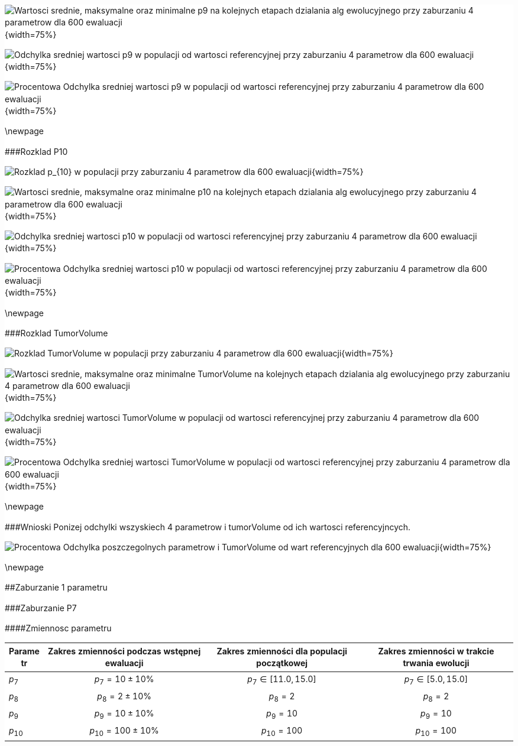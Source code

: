 ![Wartosci srednie, maksymalne oraz minimalne p9 na kolejnych etapach dzialania alg ewolucyjnego przy zaburzaniu 4 parametrow dla 600 ewaluacji](figures/agrP9All4_600Ev.png){width=75%}

![Odchylka sredniej wartosci p9 w populacji od wartosci referencyjnej przy zaburzaniu 4 parametrow dla 600 ewaluacji](figures/Odchylkap9All4_600Ev.png){width=75%}
 
![Procentowa Odchylka sredniej wartosci p9 w populacji od wartosci referencyjnej przy zaburzaniu 4 parametrow dla 600 ewaluacji](figures/ProcOdchylkap9All4_600Ev.png){width=75%}

\newpage
 
###Rozklad P10
 
![Rozklad $p_{10}$ w populacji przy zaburzaniu 4 parametrow dla 600 ewaluacji](figures/popp10All4_600Ev.png){width=75%}

![Wartosci srednie, maksymalne oraz minimalne p10 na kolejnych etapach dzialania alg ewolucyjnego przy zaburzaniu 4 parametrow dla 600 ewaluacji](figures/agrP10All4_600Ev.png){width=75%}

![Odchylka sredniej wartosci p10 w populacji od wartosci referencyjnej przy zaburzaniu 4 parametrow dla 600 ewaluacji](figures/Odchylkap10All4_600Ev.png){width=75%}
 
![Procentowa Odchylka sredniej wartosci p10 w populacji od wartosci referencyjnej przy zaburzaniu 4 parametrow dla 600 ewaluacji](figures/ProcOdchylkap10All4_600Ev.png){width=75%}

 \newpage
 
###Rozklad TumorVolume
  
![Rozklad $TumorVolume$ w populacji przy zaburzaniu 4 parametrow dla 600 ewaluacji](figures/popo1All4_600Ev.png){width=75%}
 
![Wartosci srednie, maksymalne oraz minimalne TumorVolume na kolejnych etapach dzialania alg ewolucyjnego przy zaburzaniu 4 parametrow dla 600 ewaluacji](figures/agro1All4_600Ev.png){width=75%}
 
![Odchylka sredniej wartosci TumorVolume w populacji od wartosci referencyjnej przy zaburzaniu 4 parametrow dla 600 ewaluacji](figures/Odchylkao1All4_600Ev.png){width=75%}

![Procentowa Odchylka sredniej wartosci TumorVolume w populacji od wartosci referencyjnej przy zaburzaniu 4 parametrow dla 600 ewaluacji](figures/ProcOdchylkao1All4_600Ev.png){width=75%}

\newpage

###Wnioski
Ponizej odchylki wszyskiech 4 parametrow i tumorVolume od ich wartosci referencyjncych. 

![Procentowa Odchylka poszczegolnych parametrow i TumorVolume od wart referencyjnych dla 600 ewaluacji](figures/ProcOdchylkaAll_600Ev.png){width=75%}

\newpage






##Zaburzanie 1 parametru

###Zaburzanie P7

####Zmiennosc parametru 

| Parametr | Zakres zmienności podczas wstępnej ewaluacji | Zakres zmienności dla populacji początkowej | Zakres zmienności w trakcie trwania ewolucji |
|----------|:-------------------:|:------------------:|:-------------------:|
| $p_7$ | $p_7 = 10 \pm 10\%$| $p_7 \in [11.0,15.0]$  | $p_7 \in [5.0,15.0]$  |   
|  $p_8$ | $p_8 = 2 \pm 10 \%$   | $p_8= 2$ |  $p_8 =2$ |
|  $p_9$ | $p_9 = 10 \pm 10 \%$   |  $p_9 =10$ |  $p_9 =10$  |
|  $p_{10}$ | $p_{10} = 100 \pm 10 \%$   |  $p_{10} =100$ |  $p_{10} =100$ |
